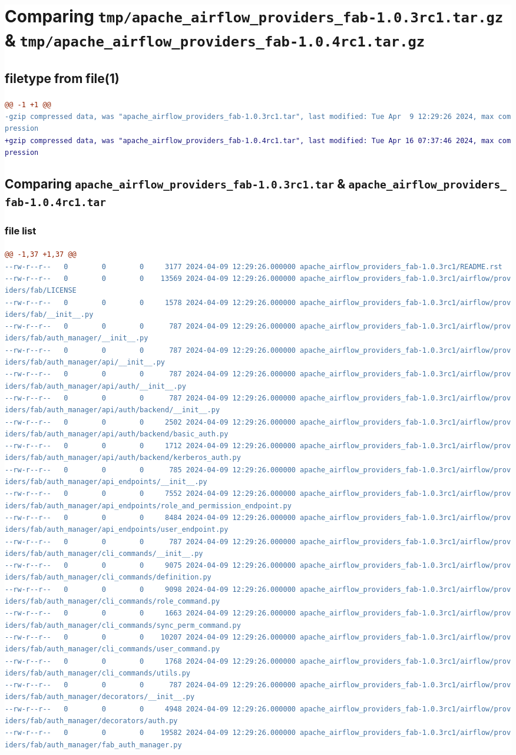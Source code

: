 # Comparing `tmp/apache_airflow_providers_fab-1.0.3rc1.tar.gz` & `tmp/apache_airflow_providers_fab-1.0.4rc1.tar.gz`

## filetype from file(1)

```diff
@@ -1 +1 @@
-gzip compressed data, was "apache_airflow_providers_fab-1.0.3rc1.tar", last modified: Tue Apr  9 12:29:26 2024, max compression
+gzip compressed data, was "apache_airflow_providers_fab-1.0.4rc1.tar", last modified: Tue Apr 16 07:37:46 2024, max compression
```

## Comparing `apache_airflow_providers_fab-1.0.3rc1.tar` & `apache_airflow_providers_fab-1.0.4rc1.tar`

### file list

```diff
@@ -1,37 +1,37 @@
--rw-r--r--   0        0        0     3177 2024-04-09 12:29:26.000000 apache_airflow_providers_fab-1.0.3rc1/README.rst
--rw-r--r--   0        0        0    13569 2024-04-09 12:29:26.000000 apache_airflow_providers_fab-1.0.3rc1/airflow/providers/fab/LICENSE
--rw-r--r--   0        0        0     1578 2024-04-09 12:29:26.000000 apache_airflow_providers_fab-1.0.3rc1/airflow/providers/fab/__init__.py
--rw-r--r--   0        0        0      787 2024-04-09 12:29:26.000000 apache_airflow_providers_fab-1.0.3rc1/airflow/providers/fab/auth_manager/__init__.py
--rw-r--r--   0        0        0      787 2024-04-09 12:29:26.000000 apache_airflow_providers_fab-1.0.3rc1/airflow/providers/fab/auth_manager/api/__init__.py
--rw-r--r--   0        0        0      787 2024-04-09 12:29:26.000000 apache_airflow_providers_fab-1.0.3rc1/airflow/providers/fab/auth_manager/api/auth/__init__.py
--rw-r--r--   0        0        0      787 2024-04-09 12:29:26.000000 apache_airflow_providers_fab-1.0.3rc1/airflow/providers/fab/auth_manager/api/auth/backend/__init__.py
--rw-r--r--   0        0        0     2502 2024-04-09 12:29:26.000000 apache_airflow_providers_fab-1.0.3rc1/airflow/providers/fab/auth_manager/api/auth/backend/basic_auth.py
--rw-r--r--   0        0        0     1712 2024-04-09 12:29:26.000000 apache_airflow_providers_fab-1.0.3rc1/airflow/providers/fab/auth_manager/api/auth/backend/kerberos_auth.py
--rw-r--r--   0        0        0      785 2024-04-09 12:29:26.000000 apache_airflow_providers_fab-1.0.3rc1/airflow/providers/fab/auth_manager/api_endpoints/__init__.py
--rw-r--r--   0        0        0     7552 2024-04-09 12:29:26.000000 apache_airflow_providers_fab-1.0.3rc1/airflow/providers/fab/auth_manager/api_endpoints/role_and_permission_endpoint.py
--rw-r--r--   0        0        0     8484 2024-04-09 12:29:26.000000 apache_airflow_providers_fab-1.0.3rc1/airflow/providers/fab/auth_manager/api_endpoints/user_endpoint.py
--rw-r--r--   0        0        0      787 2024-04-09 12:29:26.000000 apache_airflow_providers_fab-1.0.3rc1/airflow/providers/fab/auth_manager/cli_commands/__init__.py
--rw-r--r--   0        0        0     9075 2024-04-09 12:29:26.000000 apache_airflow_providers_fab-1.0.3rc1/airflow/providers/fab/auth_manager/cli_commands/definition.py
--rw-r--r--   0        0        0     9098 2024-04-09 12:29:26.000000 apache_airflow_providers_fab-1.0.3rc1/airflow/providers/fab/auth_manager/cli_commands/role_command.py
--rw-r--r--   0        0        0     1663 2024-04-09 12:29:26.000000 apache_airflow_providers_fab-1.0.3rc1/airflow/providers/fab/auth_manager/cli_commands/sync_perm_command.py
--rw-r--r--   0        0        0    10207 2024-04-09 12:29:26.000000 apache_airflow_providers_fab-1.0.3rc1/airflow/providers/fab/auth_manager/cli_commands/user_command.py
--rw-r--r--   0        0        0     1768 2024-04-09 12:29:26.000000 apache_airflow_providers_fab-1.0.3rc1/airflow/providers/fab/auth_manager/cli_commands/utils.py
--rw-r--r--   0        0        0      787 2024-04-09 12:29:26.000000 apache_airflow_providers_fab-1.0.3rc1/airflow/providers/fab/auth_manager/decorators/__init__.py
--rw-r--r--   0        0        0     4948 2024-04-09 12:29:26.000000 apache_airflow_providers_fab-1.0.3rc1/airflow/providers/fab/auth_manager/decorators/auth.py
--rw-r--r--   0        0        0    19582 2024-04-09 12:29:26.000000 apache_airflow_providers_fab-1.0.3rc1/airflow/providers/fab/auth_manager/fab_auth_manager.py
```